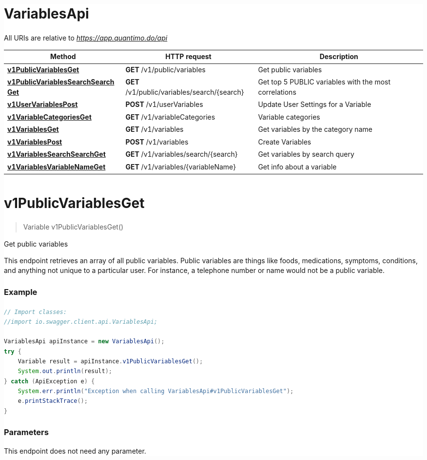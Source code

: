 # VariablesApi

All URIs are relative to *https://app.quantimo.do/api*

Method | HTTP request | Description
------------- | ------------- | -------------
[**v1PublicVariablesGet**](VariablesApi.md#v1PublicVariablesGet) | **GET** /v1/public/variables | Get public variables
[**v1PublicVariablesSearchSearchGet**](VariablesApi.md#v1PublicVariablesSearchSearchGet) | **GET** /v1/public/variables/search/{search} | Get top 5 PUBLIC variables with the most correlations
[**v1UserVariablesPost**](VariablesApi.md#v1UserVariablesPost) | **POST** /v1/userVariables | Update User Settings for a Variable
[**v1VariableCategoriesGet**](VariablesApi.md#v1VariableCategoriesGet) | **GET** /v1/variableCategories | Variable categories
[**v1VariablesGet**](VariablesApi.md#v1VariablesGet) | **GET** /v1/variables | Get variables by the category name
[**v1VariablesPost**](VariablesApi.md#v1VariablesPost) | **POST** /v1/variables | Create Variables
[**v1VariablesSearchSearchGet**](VariablesApi.md#v1VariablesSearchSearchGet) | **GET** /v1/variables/search/{search} | Get variables by search query
[**v1VariablesVariableNameGet**](VariablesApi.md#v1VariablesVariableNameGet) | **GET** /v1/variables/{variableName} | Get info about a variable


<a name="v1PublicVariablesGet"></a>
# **v1PublicVariablesGet**
> Variable v1PublicVariablesGet()

Get public variables

This endpoint retrieves an array of all public variables. Public variables are things like foods, medications, symptoms, conditions, and anything not unique to a particular user. For instance, a telephone number or name would not be a public variable.

### Example
```java
// Import classes:
//import io.swagger.client.api.VariablesApi;

VariablesApi apiInstance = new VariablesApi();
try {
    Variable result = apiInstance.v1PublicVariablesGet();
    System.out.println(result);
} catch (ApiException e) {
    System.err.println("Exception when calling VariablesApi#v1PublicVariablesGet");
    e.printStackTrace();
}
```

### Parameters
This endpoint does not need any parameter.
